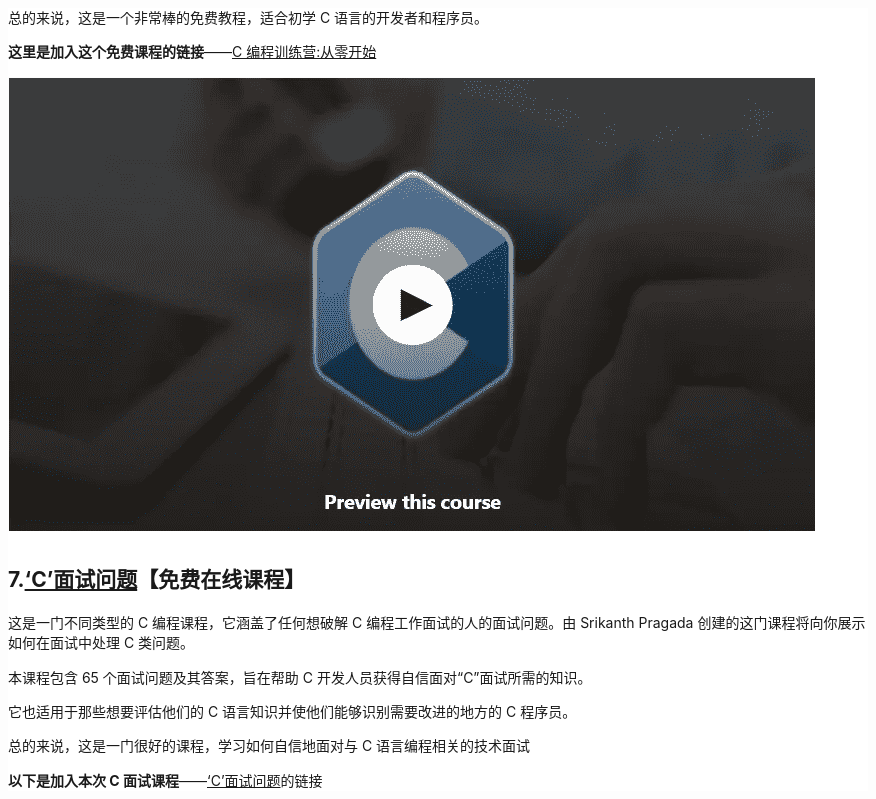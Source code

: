总的来说，这是一个非常棒的免费教程，适合初学 C 语言的开发者和程序员。

**这里是加入这个免费课程的链接**——[C 编程训练营:从零开始](https://click.linksynergy.com/deeplink?id=JVFxdTr9V80&mid=39197&murl=https%3A%2F%2Fwww.udemy.com%2Fcourse%2Fc-programming-bootcamp-from-scratch%2F)

[![](img/82838892ca13e1f5cbcde6dcbc75de12.png)](https://click.linksynergy.com/deeplink?id=JVFxdTr9V80&mid=39197&murl=https%3A%2F%2Fwww.udemy.com%2Fcourse%2Fc-programming-bootcamp-from-scratch%2F)

## 7.[‘C’面试问题](https://click.linksynergy.com/deeplink?id=JVFxdTr9V80&mid=39197&murl=https%3A%2F%2Fwww.udemy.com%2Fcourse%2Fc-language-interview-questions%2F)【免费在线课程】

这是一门不同类型的 C 编程课程，它涵盖了任何想破解 C 编程工作面试的人的面试问题。由 Srikanth Pragada 创建的这门课程将向你展示如何在面试中处理 C 类问题。

本课程包含 65 个面试问题及其答案，旨在帮助 C 开发人员获得自信面对“C”面试所需的知识。

它也适用于那些想要评估他们的 C 语言知识并使他们能够识别需要改进的地方的 C 程序员。

总的来说，这是一门很好的课程，学习如何自信地面对与 C 语言编程相关的技术面试

**以下是加入本次 C 面试课程**——[‘C’面试问题](https://click.linksynergy.com/deeplink?id=JVFxdTr9V80&mid=39197&murl=https%3A%2F%2Fwww.udemy.com%2Fcourse%2Fc-language-interview-questions%2F)的链接
